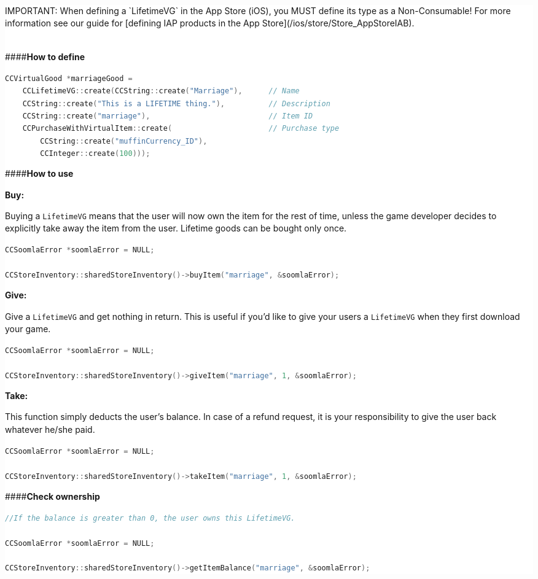 <div class="info-box">IMPORTANT: When defining a `LifetimeVG` in the App Store (iOS), you MUST define its type as a Non-Consumable! For more information see our guide for [defining IAP products in the App Store](/ios/store/Store_AppStoreIAB).</div>

<br>

####**How to define**

``` cpp
CCVirtualGood *marriageGood =
    CCLifetimeVG::create(CCString::create("Marriage"),      // Name
    CCString::create("This is a LIFETIME thing."),          // Description
    CCString::create("marriage"),                           // Item ID
    CCPurchaseWithVirtualItem::create(                      // Purchase type
        CCString::create("muffinCurrency_ID"),
        CCInteger::create(100)));
```

####**How to use**

**Buy:**

Buying a `LifetimeVG` means that the user will now own the item for the rest of time, unless the game developer decides to explicitly take away the item from the user. Lifetime goods can be bought only once.

``` cpp
CCSoomlaError *soomlaError = NULL;

CCStoreInventory::sharedStoreInventory()->buyItem("marriage", &soomlaError);
```

**Give:**

Give a `LifetimeVG` and get nothing in return. This is useful if you’d like to give your users a `LifetimeVG` when they first download your game.

```cpp
CCSoomlaError *soomlaError = NULL;

CCStoreInventory::sharedStoreInventory()->giveItem("marriage", 1, &soomlaError);
```

**Take:**

This function simply deducts the user’s balance. In case of a refund request, it is your responsibility to give the user back whatever he/she paid.

```cpp
CCSoomlaError *soomlaError = NULL;

CCStoreInventory::sharedStoreInventory()->takeItem("marriage", 1, &soomlaError);
```

####**Check ownership**

``` cpp
//If the balance is greater than 0, the user owns this LifetimeVG.

CCSoomlaError *soomlaError = NULL;

CCStoreInventory::sharedStoreInventory()->getItemBalance("marriage", &soomlaError);
```
